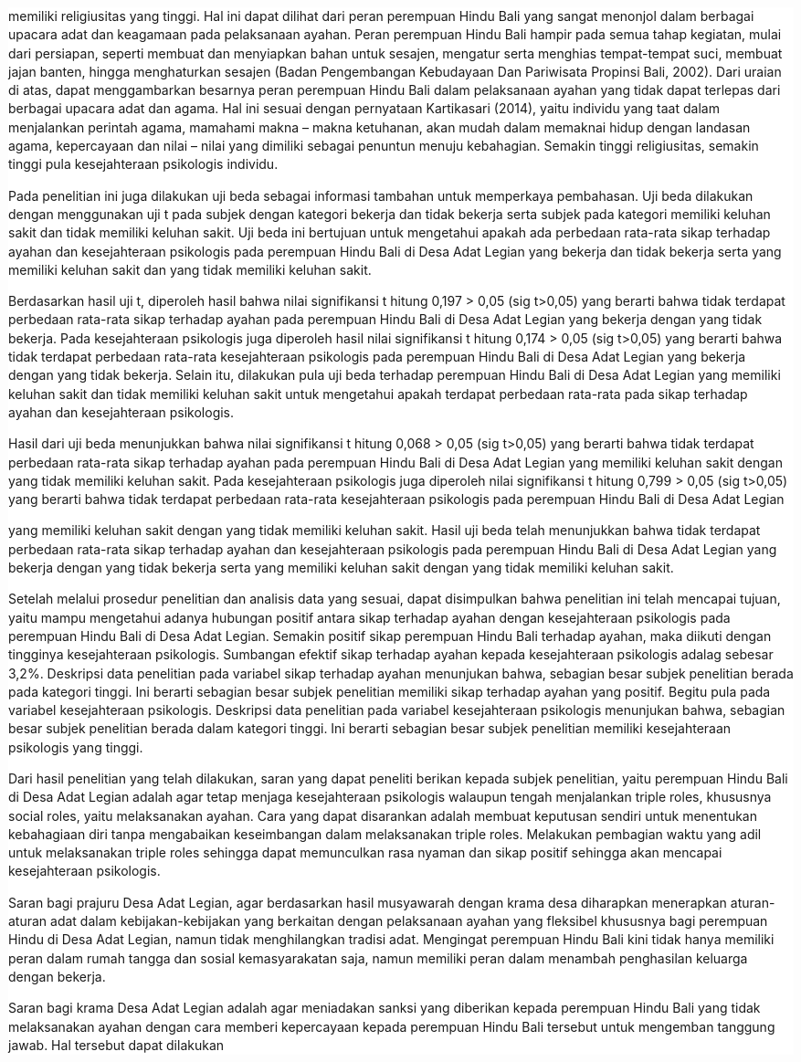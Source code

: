 <p><span class="font3">memiliki religiusitas yang tinggi. Hal ini dapat dilihat dari peran perempuan Hindu Bali yang sangat menonjol dalam berbagai upacara adat dan keagamaan pada pelaksanaan ayahan. Peran perempuan Hindu Bali hampir pada semua tahap kegiatan, mulai dari persiapan, seperti membuat dan menyiapkan bahan untuk sesajen, mengatur serta menghias tempat-tempat suci, membuat jajan banten, hingga menghaturkan sesajen (Badan Pengembangan Kebudayaan Dan Pariwisata Propinsi Bali, 2002). Dari uraian di atas, dapat menggambarkan besarnya peran perempuan Hindu Bali dalam pelaksanaan ayahan yang tidak dapat terlepas dari berbagai upacara adat dan agama. Hal ini sesuai dengan pernyataan Kartikasari (2014), yaitu individu yang taat dalam menjalankan perintah agama, mamahami makna – makna ketuhanan, akan mudah dalam memaknai hidup dengan landasan agama, kepercayaan dan nilai – nilai yang dimiliki sebagai penuntun menuju kebahagian. Semakin tinggi religiusitas, semakin tinggi pula kesejahteraan psikologis individu.</span></p>
<p><span class="font3">Pada penelitian ini juga dilakukan uji beda sebagai informasi tambahan untuk memperkaya pembahasan. Uji beda dilakukan dengan menggunakan uji t pada subjek dengan kategori bekerja dan tidak bekerja serta subjek pada kategori memiliki keluhan sakit dan tidak memiliki keluhan sakit. Uji beda ini bertujuan untuk mengetahui apakah ada perbedaan rata-rata sikap terhadap ayahan dan kesejahteraan psikologis pada perempuan Hindu Bali di Desa Adat Legian yang bekerja dan tidak bekerja serta yang memiliki keluhan sakit dan yang tidak memiliki keluhan sakit.</span></p>
<p><span class="font3">Berdasarkan hasil uji t, diperoleh hasil bahwa nilai signifikansi t hitung 0,197 &gt;&nbsp;0,05 (sig t&gt;0,05) yang berarti bahwa tidak terdapat perbedaan rata-rata sikap terhadap ayahan pada perempuan Hindu Bali di Desa Adat Legian yang bekerja dengan yang tidak bekerja. Pada kesejahteraan psikologis juga diperoleh hasil nilai signifikansi t hitung 0,174 &gt;&nbsp;0,05 (sig t&gt;0,05) yang berarti bahwa tidak terdapat perbedaan rata-rata kesejahteraan psikologis pada perempuan Hindu Bali di Desa Adat Legian yang bekerja dengan yang tidak bekerja. Selain itu, dilakukan pula uji beda terhadap perempuan Hindu Bali di Desa Adat Legian yang memiliki keluhan sakit dan tidak memiliki keluhan sakit untuk mengetahui apakah terdapat perbedaan rata-rata pada sikap terhadap ayahan dan kesejahteraan psikologis.</span></p>
<p><span class="font3">Hasil dari uji beda menunjukkan bahwa nilai signifikansi t hitung 0,068 &gt;&nbsp;0,05 (sig t&gt;0,05) yang berarti bahwa tidak terdapat perbedaan rata-rata sikap terhadap ayahan pada perempuan Hindu Bali di Desa Adat Legian yang memiliki keluhan sakit dengan yang tidak memiliki keluhan sakit. Pada kesejahteraan psikologis juga diperoleh nilai signifikansi t hitung 0,799 &gt;&nbsp;0,05 (sig t&gt;0,05) yang berarti bahwa tidak terdapat perbedaan rata-rata kesejahteraan psikologis pada perempuan Hindu Bali di Desa Adat Legian</span></p>
<p><span class="font3">yang memiliki keluhan sakit dengan yang tidak memiliki keluhan sakit. Hasil uji beda telah menunjukkan bahwa tidak terdapat perbedaan rata-rata sikap terhadap ayahan dan kesejahteraan psikologis pada perempuan Hindu Bali di Desa Adat Legian yang bekerja dengan yang tidak bekerja serta yang memiliki keluhan sakit dengan yang tidak memiliki keluhan sakit.</span></p>
<p><span class="font3">Setelah melalui prosedur penelitian dan analisis data yang sesuai, dapat disimpulkan bahwa penelitian ini telah mencapai tujuan, yaitu mampu mengetahui adanya hubungan positif antara sikap terhadap ayahan dengan kesejahteraan psikologis pada perempuan Hindu Bali di Desa Adat Legian. Semakin positif sikap perempuan Hindu Bali terhadap ayahan, maka diikuti dengan tingginya kesejahteraan psikologis. Sumbangan efektif sikap terhadap ayahan kepada kesejahteraan psikologis adalag sebesar 3,2%. Deskripsi data penelitian pada variabel sikap terhadap ayahan menunjukan bahwa, sebagian besar subjek penelitian berada pada kategori tinggi. Ini berarti sebagian besar subjek penelitian memiliki sikap terhadap ayahan yang positif. Begitu pula pada variabel kesejahteraan psikologis. Deskripsi data penelitian pada variabel kesejahteraan psikologis menunjukan bahwa, sebagian besar subjek penelitian berada dalam kategori tinggi. Ini berarti sebagian besar subjek penelitian memiliki kesejahteraan psikologis yang tinggi.</span></p>
<p><span class="font3">Dari hasil penelitian yang telah dilakukan, saran yang dapat peneliti berikan kepada subjek penelitian, yaitu perempuan Hindu Bali di Desa Adat Legian adalah agar tetap menjaga kesejahteraan psikologis walaupun tengah menjalankan triple roles, khususnya social roles, yaitu melaksanakan ayahan. Cara yang dapat disarankan adalah membuat keputusan sendiri untuk menentukan kebahagiaan diri tanpa mengabaikan keseimbangan dalam melaksanakan triple roles. Melakukan pembagian waktu yang adil untuk melaksanakan triple roles sehingga dapat memunculkan rasa nyaman dan sikap positif sehingga akan mencapai kesejahteraan psikologis.</span></p>
<p><span class="font3">Saran bagi prajuru Desa Adat Legian, agar berdasarkan hasil musyawarah dengan krama desa diharapkan menerapkan aturan-aturan adat dalam kebijakan-kebijakan yang berkaitan dengan pelaksanaan ayahan yang fleksibel khususnya bagi perempuan Hindu di Desa Adat Legian, namun tidak menghilangkan tradisi adat. Mengingat perempuan Hindu Bali kini tidak hanya memiliki peran dalam rumah tangga dan sosial kemasyarakatan saja, namun memiliki peran dalam menambah penghasilan keluarga dengan bekerja.</span></p>
<p><span class="font3">Saran bagi krama Desa Adat Legian adalah agar meniadakan sanksi yang diberikan kepada perempuan Hindu Bali yang tidak melaksanakan ayahan dengan cara memberi kepercayaan kepada perempuan Hindu Bali tersebut untuk mengemban tanggung jawab. Hal tersebut dapat dilakukan</span></p>
